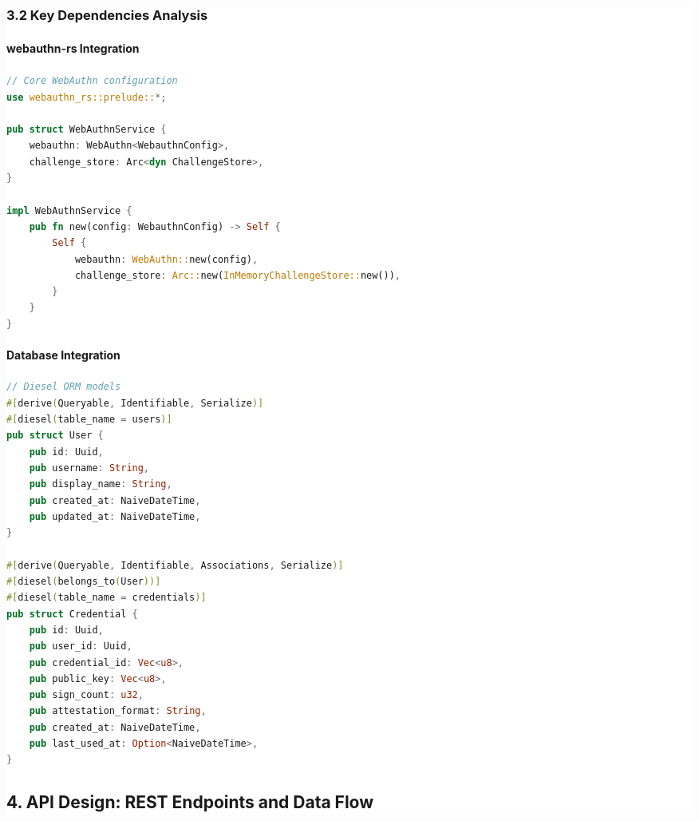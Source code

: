 ### 3.2 Key Dependencies Analysis

#### **webauthn-rs Integration**
```rust
// Core WebAuthn configuration
use webauthn_rs::prelude::*;

pub struct WebAuthnService {
    webauthn: WebAuthn<WebauthnConfig>,
    challenge_store: Arc<dyn ChallengeStore>,
}

impl WebAuthnService {
    pub fn new(config: WebauthnConfig) -> Self {
        Self {
            webauthn: WebAuthn::new(config),
            challenge_store: Arc::new(InMemoryChallengeStore::new()),
        }
    }
}
```

#### **Database Integration**
```rust
// Diesel ORM models
#[derive(Queryable, Identifiable, Serialize)]
#[diesel(table_name = users)]
pub struct User {
    pub id: Uuid,
    pub username: String,
    pub display_name: String,
    pub created_at: NaiveDateTime,
    pub updated_at: NaiveDateTime,
}

#[derive(Queryable, Identifiable, Associations, Serialize)]
#[diesel(belongs_to(User))]
#[diesel(table_name = credentials)]
pub struct Credential {
    pub id: Uuid,
    pub user_id: Uuid,
    pub credential_id: Vec<u8>,
    pub public_key: Vec<u8>,
    pub sign_count: u32,
    pub attestation_format: String,
    pub created_at: NaiveDateTime,
    pub last_used_at: Option<NaiveDateTime>,
}
```

## 4. API Design: REST Endpoints and Data Flow
